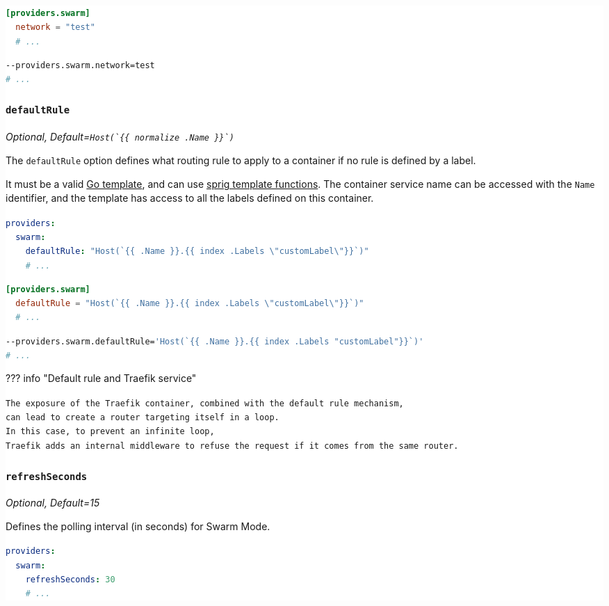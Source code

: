 ```toml tab="File (TOML)"
[providers.swarm]
  network = "test"
  # ...
```

```bash tab="CLI"
--providers.swarm.network=test
# ...
```

### `defaultRule`

_Optional, Default=```Host(`{{ normalize .Name }}`)```_

The `defaultRule` option defines what routing rule to apply to a container if no rule is defined by a label.

It must be a valid [Go template](https://pkg.go.dev/text/template/), and can use
[sprig template functions](https://masterminds.github.io/sprig/).
The container service name can be accessed with the `Name` identifier,
and the template has access to all the labels defined on this container.

```yaml tab="File (YAML)"
providers:
  swarm:
    defaultRule: "Host(`{{ .Name }}.{{ index .Labels \"customLabel\"}}`)"
    # ...
```

```toml tab="File (TOML)"
[providers.swarm]
  defaultRule = "Host(`{{ .Name }}.{{ index .Labels \"customLabel\"}}`)"
  # ...
```

```bash tab="CLI"
--providers.swarm.defaultRule='Host(`{{ .Name }}.{{ index .Labels "customLabel"}}`)'
# ...
```

??? info "Default rule and Traefik service"

    The exposure of the Traefik container, combined with the default rule mechanism,
    can lead to create a router targeting itself in a loop.
    In this case, to prevent an infinite loop,
    Traefik adds an internal middleware to refuse the request if it comes from the same router.

### `refreshSeconds`

_Optional, Default=15_

Defines the polling interval (in seconds) for Swarm Mode.

```yaml tab="File (YAML)"
providers:
  swarm:
    refreshSeconds: 30
    # ...
```
